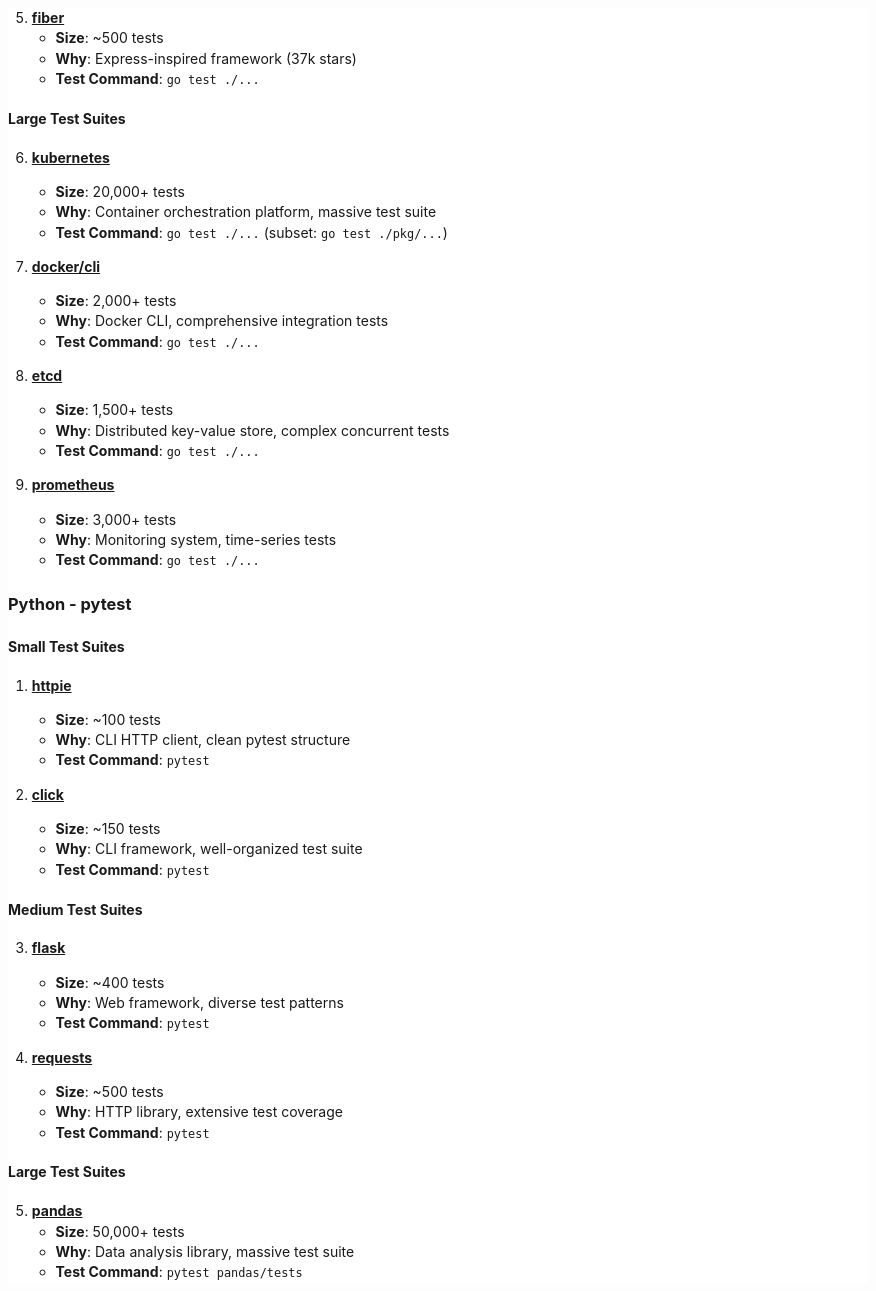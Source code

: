 5. **[fiber](https://github.com/gofiber/fiber)**
   - **Size**: ~500 tests
   - **Why**: Express-inspired framework (37k stars)
   - **Test Command**: `go test ./...`

#### Large Test Suites
6. **[kubernetes](https://github.com/kubernetes/kubernetes)**
   - **Size**: 20,000+ tests
   - **Why**: Container orchestration platform, massive test suite
   - **Test Command**: `go test ./...` (subset: `go test ./pkg/...`)

7. **[docker/cli](https://github.com/docker/cli)**
   - **Size**: 2,000+ tests
   - **Why**: Docker CLI, comprehensive integration tests
   - **Test Command**: `go test ./...`

8. **[etcd](https://github.com/etcd-io/etcd)**
   - **Size**: 1,500+ tests
   - **Why**: Distributed key-value store, complex concurrent tests
   - **Test Command**: `go test ./...`

9. **[prometheus](https://github.com/prometheus/prometheus)**
   - **Size**: 3,000+ tests
   - **Why**: Monitoring system, time-series tests
   - **Test Command**: `go test ./...`

### Python - pytest

#### Small Test Suites
1. **[httpie](https://github.com/httpie/httpie)**
   - **Size**: ~100 tests
   - **Why**: CLI HTTP client, clean pytest structure
   - **Test Command**: `pytest`

2. **[click](https://github.com/pallets/click)**
   - **Size**: ~150 tests
   - **Why**: CLI framework, well-organized test suite
   - **Test Command**: `pytest`

#### Medium Test Suites
3. **[flask](https://github.com/pallets/flask)**
   - **Size**: ~400 tests
   - **Why**: Web framework, diverse test patterns
   - **Test Command**: `pytest`

4. **[requests](https://github.com/psf/requests)**
   - **Size**: ~500 tests
   - **Why**: HTTP library, extensive test coverage
   - **Test Command**: `pytest`

#### Large Test Suites
5. **[pandas](https://github.com/pandas-dev/pandas)**
   - **Size**: 50,000+ tests
   - **Why**: Data analysis library, massive test suite
   - **Test Command**: `pytest pandas/tests`
